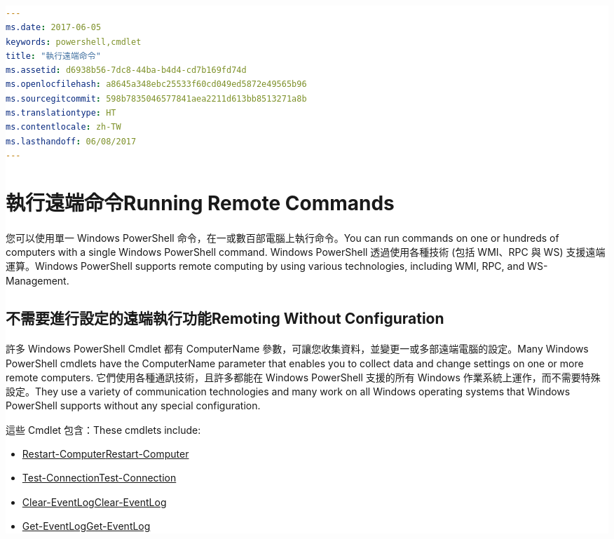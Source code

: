 ```yaml
---
ms.date: 2017-06-05
keywords: powershell,cmdlet
title: "執行遠端命令"
ms.assetid: d6938b56-7dc8-44ba-b4d4-cd7b169fd74d
ms.openlocfilehash: a8645a348ebc25533f60cd049ed5872e49565b96
ms.sourcegitcommit: 598b7835046577841aea2211d613bb8513271a8b
ms.translationtype: HT
ms.contentlocale: zh-TW
ms.lasthandoff: 06/08/2017
---
```

# <a name="running-remote-commands"></a><span data-ttu-id="b7255-103">執行遠端命令</span><span class="sxs-lookup"><span data-stu-id="b7255-103">Running Remote Commands</span></span>
<span data-ttu-id="b7255-104">您可以使用單一 Windows PowerShell 命令，在一或數百部電腦上執行命令。</span><span class="sxs-lookup"><span data-stu-id="b7255-104">You can run commands on one or hundreds of computers with a single Windows PowerShell command.</span></span> <span data-ttu-id="b7255-105">Windows PowerShell 透過使用各種技術 (包括 WMI、RPC 與 WS) 支援遠端運算。</span><span class="sxs-lookup"><span data-stu-id="b7255-105">Windows PowerShell supports remote computing by using various technologies, including WMI, RPC, and WS-Management.</span></span>

## <a name="remoting-without-configuration"></a><span data-ttu-id="b7255-106">不需要進行設定的遠端執行功能</span><span class="sxs-lookup"><span data-stu-id="b7255-106">Remoting Without Configuration</span></span>
<span data-ttu-id="b7255-107">許多 Windows PowerShell Cmdlet 都有 ComputerName 參數，可讓您收集資料，並變更一或多部遠端電腦的設定。</span><span class="sxs-lookup"><span data-stu-id="b7255-107">Many Windows PowerShell cmdlets have the ComputerName parameter that enables you to collect data and change settings on one or more remote computers.</span></span> <span data-ttu-id="b7255-108">它們使用各種通訊技術，且許多都能在 Windows PowerShell 支援的所有 Windows 作業系統上運作，而不需要特殊設定。</span><span class="sxs-lookup"><span data-stu-id="b7255-108">They use a variety of communication technologies and many work on all Windows operating systems that Windows PowerShell supports without any special configuration.</span></span>

<span data-ttu-id="b7255-109">這些 Cmdlet 包含：</span><span class="sxs-lookup"><span data-stu-id="b7255-109">These cmdlets include:</span></span>

-   [<span data-ttu-id="b7255-110">Restart-Computer</span><span class="sxs-lookup"><span data-stu-id="b7255-110">Restart-Computer</span></span>](https://technet.microsoft.com/en-us/library/dd315301.aspx)

-   [<span data-ttu-id="b7255-111">Test-Connection</span><span class="sxs-lookup"><span data-stu-id="b7255-111">Test-Connection</span></span>](https://technet.microsoft.com/en-us/library/dd315259.aspx)

-   [<span data-ttu-id="b7255-112">Clear-EventLog</span><span class="sxs-lookup"><span data-stu-id="b7255-112">Clear-EventLog</span></span>](https://technet.microsoft.com/en-us/library/dd347552.aspx)

-   [<span data-ttu-id="b7255-113">Get-EventLog</span><span class="sxs-lookup"><span data-stu-id="b7255-113">Get-EventLog</span></span>](https://technet.microsoft.com/en-us/library/dd315250.aspx)
